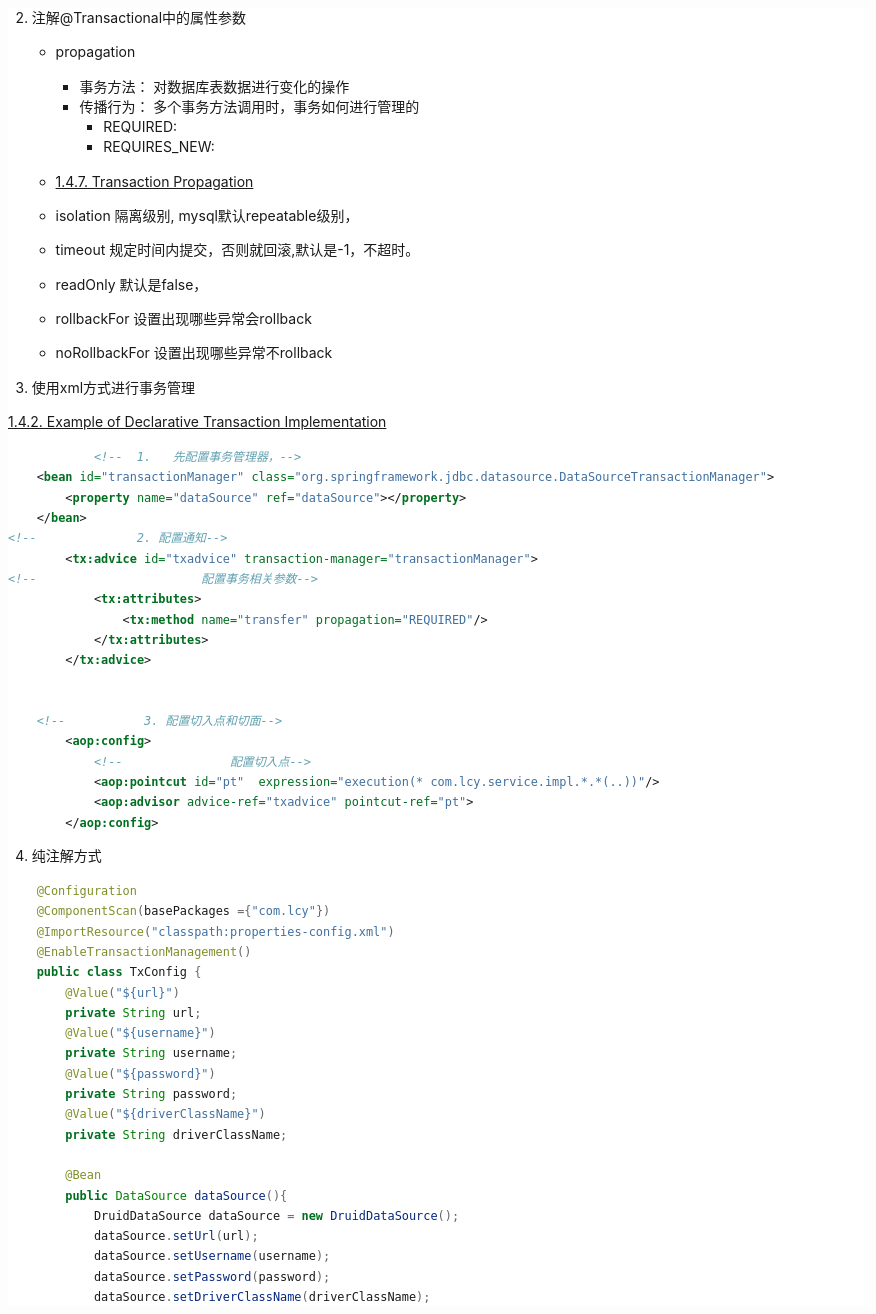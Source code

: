 2. 注解@Transactional中的属性参数
    - propagation         
        *   事务方法： 对数据库表数据进行变化的操作
        *   传播行为： 多个事务方法调用时，事务如何进行管理的
            - REQUIRED: 
            - REQUIRES_NEW: 
    - [1.4.7. Transaction Propagation](https://docs.spring.io/spring-framework/docs/current/reference/html/data-access.html#tx-propagation)     
            
    - isolation         隔离级别,  mysql默认repeatable级别，
    - timeout           规定时间内提交，否则就回滚,默认是-1，不超时。   
    - readOnly          默认是false，
    - rollbackFor       设置出现哪些异常会rollback
    - noRollbackFor     设置出现哪些异常不rollback
    
3. 使用xml方式进行事务管理

[1.4.2. Example of Declarative Transaction Implementation](https://docs.spring.io/spring-framework/docs/current/reference/html/data-access.html#transaction-declarative-first-example)

```xml
            <!--  1.   先配置事务管理器，-->
    <bean id="transactionManager" class="org.springframework.jdbc.datasource.DataSourceTransactionManager">
        <property name="dataSource" ref="dataSource"></property>
    </bean>
<!--              2. 配置通知-->
        <tx:advice id="txadvice" transaction-manager="transactionManager">
<!--                       配置事务相关参数-->
            <tx:attributes>
                <tx:method name="transfer" propagation="REQUIRED"/>
            </tx:attributes>
        </tx:advice>


    <!--           3. 配置切入点和切面-->
        <aop:config>
            <!--               配置切入点-->
            <aop:pointcut id="pt"  expression="execution(* com.lcy.service.impl.*.*(..))"/>
            <aop:advisor advice-ref="txadvice" pointcut-ref="pt">
        </aop:config>
```
    
4. 纯注解方式
```java
    @Configuration
    @ComponentScan(basePackages ={"com.lcy"})
    @ImportResource("classpath:properties-config.xml")
    @EnableTransactionManagement()
    public class TxConfig {
        @Value("${url}")
        private String url;
        @Value("${username}")
        private String username;
        @Value("${password}")
        private String password;
        @Value("${driverClassName}")
        private String driverClassName;
    
        @Bean
        public DataSource dataSource(){
            DruidDataSource dataSource = new DruidDataSource();
            dataSource.setUrl(url);
            dataSource.setUsername(username);
            dataSource.setPassword(password);
            dataSource.setDriverClassName(driverClassName);
```